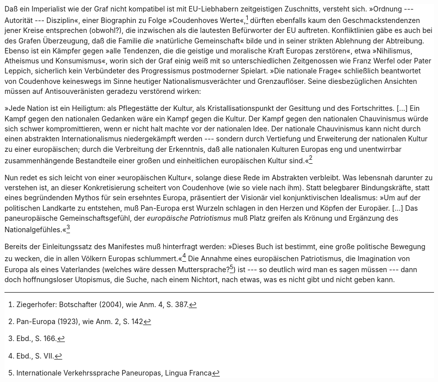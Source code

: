 Daß ein Imperialist wie der Graf nicht kompatibel ist mit
EU-Liebhabern zeitgeistigen Zuschnitts, versteht sich. »Ordnung
--- Autorität --- Disziplin«, einer Biographin zu Folge
»Coudenhoves Werte«,[^23] dürften ebenfalls kaum den
Geschmackstendenzen jener Kreise entsprechen (obwohl?), die
inzwischen als die lautesten Befürworter der EU
auftreten. Konfliktlinien gäbe es auch bei des Grafen
Überzeugung, daß die Familie *die* »natürliche Gemeinschaft«
bilde und in seiner strikten Ablehnung der Abtreibung. Ebenso ist
ein Kämpfer gegen »alle Tendenzen, die die geistige und
moralische Kraft Europas zerstören«, etwa »Nihilismus, Atheismus
und Konsumismus«, worin sich der Graf einig weiß mit so
unterschiedlichen Zeitgenossen wie Franz Werfel oder Pater
Leppich, sicherlich kein Verbündeter des Progressismus
postmoderner Spielart. »Die nationale Frage« schließlich
beantwortet von Coudenhove keineswegs im Sinne heu­tiger
Nationalismusverächter und Grenzauflöser.  Seine diesbezüglichen
Ansichten müssen auf Antisouveränisten geradezu verstörend
wirken:

»Jede Nation ist ein HeiIigtum: als Pflegestätte der Kultur, als
Kristallisationspunkt der Gesittung und des Fortschrittes. [...]
Ein Kampf gegen den nationalen Gedanken wäre ein Kampf gegen die
Kultur. Der Kampf gegen den nationalen Chauvinismus würde sich
schwer kompromittieren, wenn er nicht halt machte vor der
nationalen Idee. Der nationale Chauvinismus kann nicht durch
einen abstrakten Internationa­lismus niedergekämpft werden ---
sondern durch Vertiefung und Erweiterung der nationalen Kultur zu
einer europäischen; durch die Verbreitung der Erkenntnis, daß
alle nationalen Kulturen Europas eng und unentwirrbar
zusammenhängende Bestandteile einer großen und einheitlichen
europäischen Kultur sind.«[^24]

Nun redet es sich leicht von einer »europäischen Kultur«, solange
diese Rede im Abstrakten verbleibt. Was lebensnah darunter zu
verstehen ist, an dieser Konkre­tisierung scheitert von
Coudenhove (wie so viele nach ihm). Statt belegbarer
Bindungskräfte, statt eines begründenden Mythos für sein
ersehntes Europa, präsentiert der Visionär viel konjunktivischen
Idealismus: »Um auf der politischen Landkarte zu entstehen, muß
Pan-Europa erst Wurzeln schlagen in den Herzen und Köpfen der
Europäer. [...] Das paneuropäische Gemeinschaftsgefühl, der
*europäische Patriotismus* muß Platz greifen als Krönung und
Ergänzung des Nationalgefühles.«[^25]

Bereits der Einleitungssatz des Manifestes muß hinterfragt
werden: »Dieses Buch ist bestimmt, eine große politische Bewegung
zu wecken, die in allen Völkern Europas schlummert.«[^26] Die
Annahme eines europäischen Patriotismus, die Imagination von
Europa als eines Vaterlandes (welches wäre dessen
Muttersprache?[^27]) ist --- so deutlich wird man es sagen müssen
--- dann doch hoffnungsloser Utopismus, die Suche, nach einem
Nichtort, nach etwas, was es nicht gibt und nicht geben kann.


[^1]: Manfred Fuhrmann: Bildung. Europas kulturelle Identität. 
[^2]: Richard N. Coudenhove-Kalergi: Pan-Europa. Der Jugend
[^3]: Martin Posselt: »Ich bin seit dem Zusammenbruch meines
[^4]: Vanessa Conze: Richard Coudenhove-Kalergi. Umstrittener
[^5]: Otto von Habsburg: Der Prophet Europas. Vorwort zur
[^6]: Hanne Dézsy: Gentleman Europas. Erinnerungen an Richard
[^7]: Ziegerhofer: Botschafter (2004), wie Anm.&nbsp;4,
[^8]: Von Habsburg: Prophet (1923/1982), wie Anm.&nbsp;5, S.&nbsp;V.
[^9]: Pan-Europa (1923), wie Anm.&nbsp;2, S.&nbsp;31f.
[^10]: Ebd., S.&nbsp;168.
[^11]: Fuhrmann, Bildung (2002), wie Anm.&nbsp;1, S.&nbsp;9f.
[^12]: Pan-Europa (1923), wie Anm.&nbsp;2, S.&nbsp;VIII.
[^13]: Ebd., S.&nbsp;X–XI.
[^14]: Da es unserer Suche nach Rückbindung nicht um die
[^15]: Pan-Europa (1923), wie Anm.&nbsp;2, S.&nbsp;36.
[^16]: Ebd., S.&nbsp;58.
[^17]: Ebd., S.&nbsp;153.
[^18]: Ebd., S.&nbsp;156.
[^19]: Ebd., S.&nbsp;85.
[^20]: Die Zitate in diesem Abschnitt aus: Ebd., S.&nbsp;34–36.
[^21]: Conze: Visionär (2004), wie Anm.&nbsp;4, nennt von
[^22]: An dieser Formulierung --- »Europabefürworter« --- zeigt
[^23]: Ziegerhofer: Botschafter (2004), wie Anm.&nbsp;4, S.&nbsp;387.
[^24]: Pan-Europa (1923), wie Anm.&nbsp;2, S.&nbsp;142
[^25]: Ebd., S.&nbsp;166.
[^26]: Ebd., S.&nbsp;VII.
[^27]: Internationale Verkehrssprache Paneuropas, Lingua Franca
[^28]: Fuhrmann: Bildung (2002), wie Anm.&nbsp;1, S.&nbsp;47f.
[^29]: Pan-Europa (1923), wie Anm.&nbsp;2, S.&nbsp;143.
[^30]: Daß von Coudenhove auch noch »Parlamentarismus« und
[^31]: Friedrich Herr: Europa --- eine Gemeinschaft von Gegnern
[^32]: Heuss’ Drei-Hügel-Bild taucht immer wieder in leicht
[^33]: Wie Anm.&nbsp;4.
[^34]: Monographien: Zukünfte. Aufstieg und Krise der
[^35]: Der Bibliothekar, Zeitdeuter und Wanderer Erhart Kästner
[^36]: Wenn der Münchner »Zeithistoriker« Andreas Wirsching Lenin
[^37]: Ziegerhofer: Botschafter (2004), wie Anm.&nbsp;4, S.&nbsp;14 f.
[^38]: So der damalige Leiter der Bayerischen Staatskanzlei im
[^39]: Fuhrmann: Bildung (2002), wie Anm.&nbsp;1, S.&nbsp;13-18.
[^40]: Joachim Fernau: »Deutschland, Deutschland über alles ...«
[^41]: Der Rechtsintellektuelle Kaltenbrunner war Herausgeber der
[^42]: Werner Dahlheim: Die Antike. Griechenland und
[^43]: Ebd., S.&nbsp;727–734.
[^44]: Ebd., S.&nbsp;733. --- Siehe dazu auch Fuhrmann: Bildung
[^45]: Zitiert nach: Dahlheim: Antike (1995), wie Anm.&nbsp;42,
[^46]: Mit der Ausnahme, daß etwa französische Lehnwörter wie
[^47]: Salvador de Madariaga: Porträt Europas. Aus dem Englischen
[^48]: Unvergessen das schockartige Erlebnis, vor zwanzig Jahren